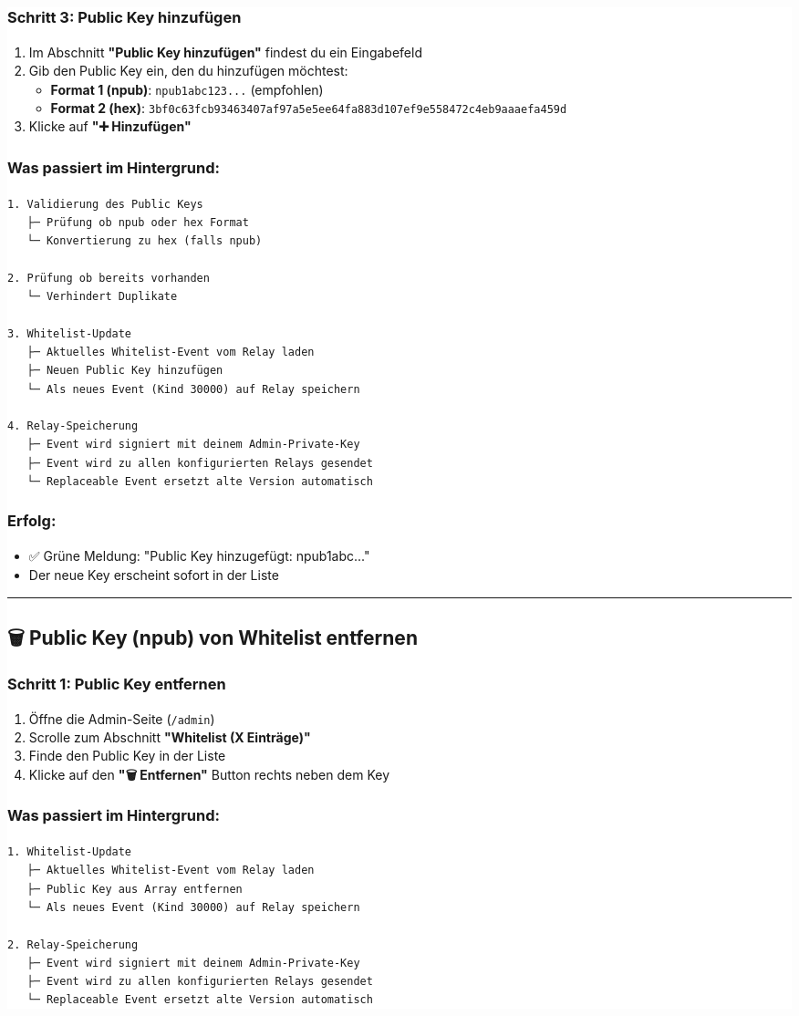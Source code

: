 ### Schritt 3: Public Key hinzufügen
1. Im Abschnitt **"Public Key hinzufügen"** findest du ein Eingabefeld
2. Gib den Public Key ein, den du hinzufügen möchtest:
   - **Format 1 (npub)**: `npub1abc123...` (empfohlen)
   - **Format 2 (hex)**: `3bf0c63fcb93463407af97a5e5ee64fa883d107ef9e558472c4eb9aaaefa459d`
3. Klicke auf **"➕ Hinzufügen"**

### Was passiert im Hintergrund:
```
1. Validierung des Public Keys
   ├─ Prüfung ob npub oder hex Format
   └─ Konvertierung zu hex (falls npub)

2. Prüfung ob bereits vorhanden
   └─ Verhindert Duplikate

3. Whitelist-Update
   ├─ Aktuelles Whitelist-Event vom Relay laden
   ├─ Neuen Public Key hinzufügen
   └─ Als neues Event (Kind 30000) auf Relay speichern

4. Relay-Speicherung
   ├─ Event wird signiert mit deinem Admin-Private-Key
   ├─ Event wird zu allen konfigurierten Relays gesendet
   └─ Replaceable Event ersetzt alte Version automatisch
```

### Erfolg:
- ✅ Grüne Meldung: "Public Key hinzugefügt: npub1abc..."
- Der neue Key erscheint sofort in der Liste

---

## 🗑️ Public Key (npub) von Whitelist entfernen

### Schritt 1: Public Key entfernen
1. Öffne die Admin-Seite (`/admin`)
2. Scrolle zum Abschnitt **"Whitelist (X Einträge)"**
1. Finde den Public Key in der Liste
2. Klicke auf den **"🗑️ Entfernen"** Button rechts neben dem Key

### Was passiert im Hintergrund:
```
1. Whitelist-Update
   ├─ Aktuelles Whitelist-Event vom Relay laden
   ├─ Public Key aus Array entfernen
   └─ Als neues Event (Kind 30000) auf Relay speichern

2. Relay-Speicherung
   ├─ Event wird signiert mit deinem Admin-Private-Key
   ├─ Event wird zu allen konfigurierten Relays gesendet
   └─ Replaceable Event ersetzt alte Version automatisch
```
